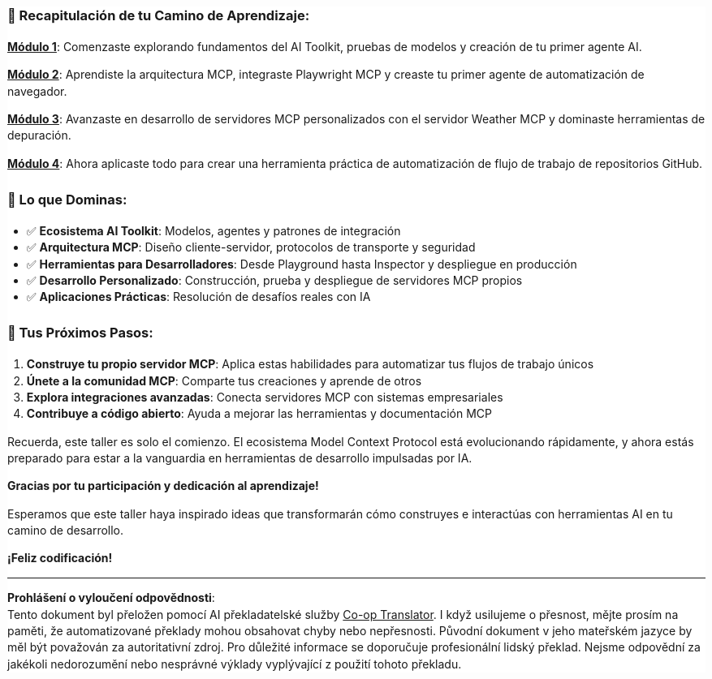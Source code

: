 ### 🚀 Recapitulación de tu Camino de Aprendizaje:

**[Módulo 1](../lab1/README.md)**: Comenzaste explorando fundamentos del AI Toolkit, pruebas de modelos y creación de tu primer agente AI.

**[Módulo 2](../lab2/README.md)**: Aprendiste la arquitectura MCP, integraste Playwright MCP y creaste tu primer agente de automatización de navegador.

**[Módulo 3](../lab3/README.md)**: Avanzaste en desarrollo de servidores MCP personalizados con el servidor Weather MCP y dominaste herramientas de depuración.

**[Módulo 4](../lab4/README.md)**: Ahora aplicaste todo para crear una herramienta práctica de automatización de flujo de trabajo de repositorios GitHub.

### 🌟 Lo que Dominas:

- ✅ **Ecosistema AI Toolkit**: Modelos, agentes y patrones de integración  
- ✅ **Arquitectura MCP**: Diseño cliente-servidor, protocolos de transporte y seguridad  
- ✅ **Herramientas para Desarrolladores**: Desde Playground hasta Inspector y despliegue en producción  
- ✅ **Desarrollo Personalizado**: Construcción, prueba y despliegue de servidores MCP propios  
- ✅ **Aplicaciones Prácticas**: Resolución de desafíos reales con IA  

### 🔮 Tus Próximos Pasos:

1. **Construye tu propio servidor MCP**: Aplica estas habilidades para automatizar tus flujos de trabajo únicos  
2. **Únete a la comunidad MCP**: Comparte tus creaciones y aprende de otros  
3. **Explora integraciones avanzadas**: Conecta servidores MCP con sistemas empresariales  
4. **Contribuye a código abierto**: Ayuda a mejorar las herramientas y documentación MCP  

Recuerda, este taller es solo el comienzo. El ecosistema Model Context Protocol está evolucionando rápidamente, y ahora estás preparado para estar a la vanguardia en herramientas de desarrollo impulsadas por IA.

**Gracias por tu participación y dedicación al aprendizaje!**

Esperamos que este taller haya inspirado ideas que transformarán cómo construyes e interactúas con herramientas AI en tu camino de desarrollo.

**¡Feliz codificación!**

---

**Prohlášení o vyloučení odpovědnosti**:  
Tento dokument byl přeložen pomocí AI překladatelské služby [Co-op Translator](https://github.com/Azure/co-op-translator). I když usilujeme o přesnost, mějte prosím na paměti, že automatizované překlady mohou obsahovat chyby nebo nepřesnosti. Původní dokument v jeho mateřském jazyce by měl být považován za autoritativní zdroj. Pro důležité informace se doporučuje profesionální lidský překlad. Nejsme odpovědní za jakékoli nedorozumění nebo nesprávné výklady vyplývající z použití tohoto překladu.